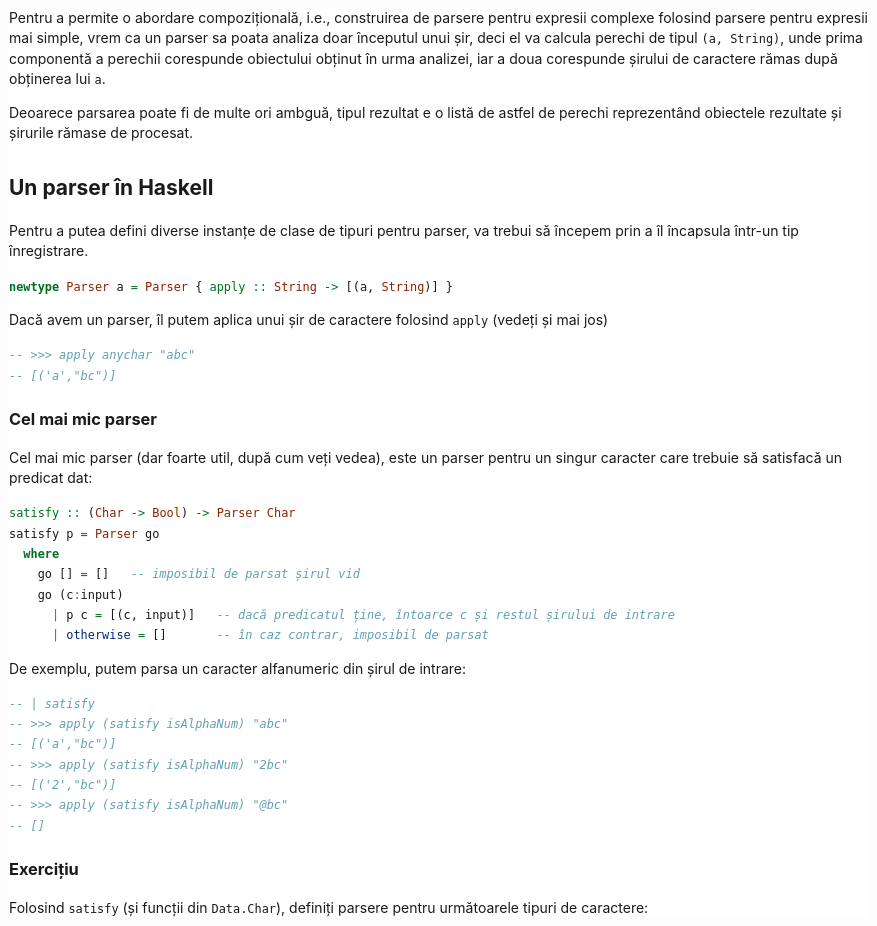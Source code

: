 Pentru a permite o abordare compozițională, i.e., construirea de parsere pentru expresii complexe folosind parsere pentru expresii mai simple, vrem ca un parser sa poata analiza doar începutul unui șir, deci el va calcula perechi de tipul `(a, String)`, unde prima componentă a perechii corespunde obiectului obținut în urma analizei, iar a doua corespunde șirului de caractere rămas după obținerea lui `a`.

Deoarece parsarea poate fi de multe ori ambguă, tipul rezultat e o listă de astfel de perechi reprezentând obiectele rezultate și șirurile rămase de procesat.

## Un parser în Haskell

Pentru a putea defini diverse instanțe de clase de tipuri pentru parser, va trebui să începem prin a îl încapsula într-un tip înregistrare.

```{.hs .solve}
newtype Parser a = Parser { apply :: String -> [(a, String)] }
```

Dacă avem un parser, îl putem aplica unui șir de caractere folosind `apply` (vedeți și mai jos)

```{.hs .test }
-- >>> apply anychar "abc"
-- [('a',"bc")]
```

### Cel mai mic parser

Cel mai mic parser (dar foarte util, după cum veți vedea), este un parser pentru un singur caracter
care trebuie să satisfacă un predicat dat:

```{.hs .solve}
satisfy :: (Char -> Bool) -> Parser Char
satisfy p = Parser go
  where
    go [] = []   -- imposibil de parsat șirul vid
    go (c:input)
      | p c = [(c, input)]   -- dacă predicatul ține, întoarce c și restul șirului de intrare
      | otherwise = []       -- în caz contrar, imposibil de parsat
```

De exemplu, putem parsa un caracter alfanumeric din șirul de intrare:

```{.hs .solve .test}
-- | satisfy
-- >>> apply (satisfy isAlphaNum) "abc"
-- [('a',"bc")]
-- >>> apply (satisfy isAlphaNum) "2bc"
-- [('2',"bc")]
-- >>> apply (satisfy isAlphaNum) "@bc"
-- [] 
```


### Exercițiu

Folosind `satisfy` (și funcții din `Data.Char`), definiți parsere pentru următoarele tipuri de caractere:
